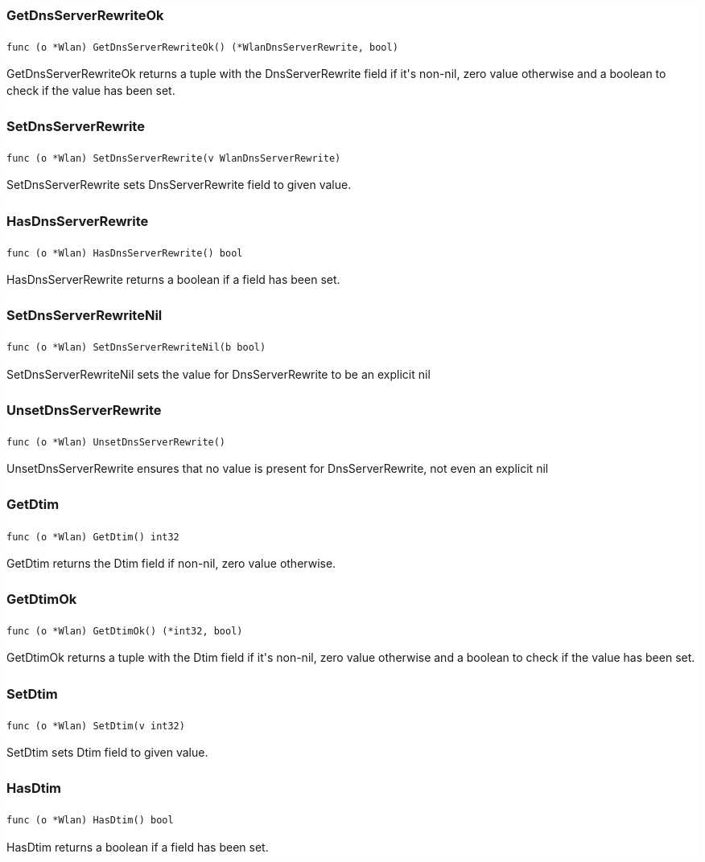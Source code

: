 ### GetDnsServerRewriteOk

`func (o *Wlan) GetDnsServerRewriteOk() (*WlanDnsServerRewrite, bool)`

GetDnsServerRewriteOk returns a tuple with the DnsServerRewrite field if it's non-nil, zero value otherwise
and a boolean to check if the value has been set.

### SetDnsServerRewrite

`func (o *Wlan) SetDnsServerRewrite(v WlanDnsServerRewrite)`

SetDnsServerRewrite sets DnsServerRewrite field to given value.

### HasDnsServerRewrite

`func (o *Wlan) HasDnsServerRewrite() bool`

HasDnsServerRewrite returns a boolean if a field has been set.

### SetDnsServerRewriteNil

`func (o *Wlan) SetDnsServerRewriteNil(b bool)`

 SetDnsServerRewriteNil sets the value for DnsServerRewrite to be an explicit nil

### UnsetDnsServerRewrite
`func (o *Wlan) UnsetDnsServerRewrite()`

UnsetDnsServerRewrite ensures that no value is present for DnsServerRewrite, not even an explicit nil
### GetDtim

`func (o *Wlan) GetDtim() int32`

GetDtim returns the Dtim field if non-nil, zero value otherwise.

### GetDtimOk

`func (o *Wlan) GetDtimOk() (*int32, bool)`

GetDtimOk returns a tuple with the Dtim field if it's non-nil, zero value otherwise
and a boolean to check if the value has been set.

### SetDtim

`func (o *Wlan) SetDtim(v int32)`

SetDtim sets Dtim field to given value.

### HasDtim

`func (o *Wlan) HasDtim() bool`

HasDtim returns a boolean if a field has been set.
